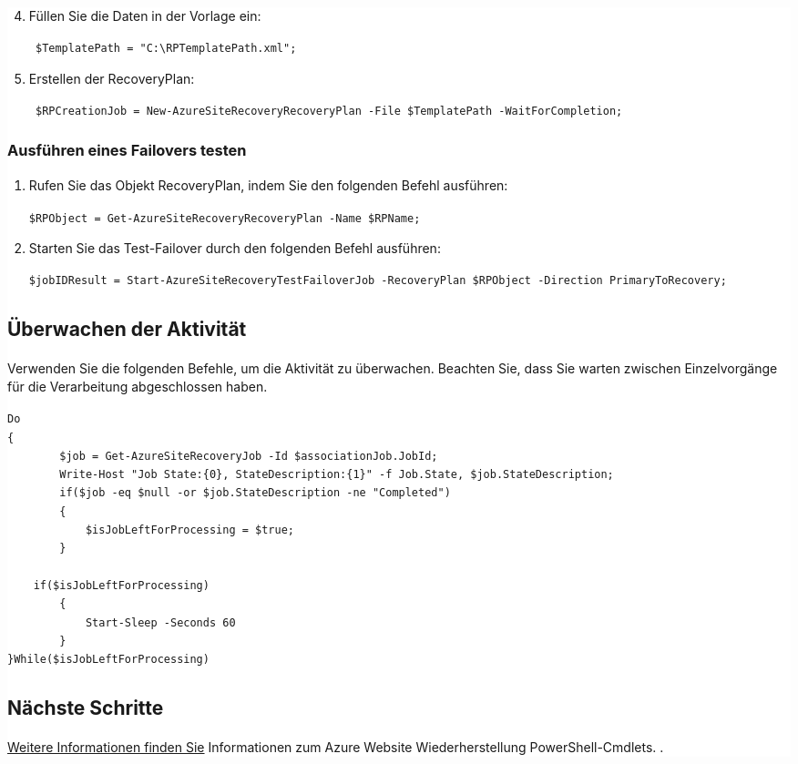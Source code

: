 

4. Füllen Sie die Daten in der Vorlage ein:


        $TemplatePath = "C:\RPTemplatePath.xml";



5. Erstellen der RecoveryPlan:

        $RPCreationJob = New-AzureSiteRecoveryRecoveryPlan -File $TemplatePath -WaitForCompletion;



### <a name="run-a-test-failover"></a>Ausführen eines Failovers testen

1.  Rufen Sie das Objekt RecoveryPlan, indem Sie den folgenden Befehl ausführen:

        $RPObject = Get-AzureSiteRecoveryRecoveryPlan -Name $RPName;


2.  Starten Sie das Test-Failover durch den folgenden Befehl ausführen:


        $jobIDResult = Start-AzureSiteRecoveryTestFailoverJob -RecoveryPlan $RPObject -Direction PrimaryToRecovery;


## <a name="a-namemonitora-monitor-activity"></a><a name=monitor></a>Überwachen der Aktivität

Verwenden Sie die folgenden Befehle, um die Aktivität zu überwachen. Beachten Sie, dass Sie warten zwischen Einzelvorgänge für die Verarbeitung abgeschlossen haben.


    Do
    {
            $job = Get-AzureSiteRecoveryJob -Id $associationJob.JobId;
            Write-Host "Job State:{0}, StateDescription:{1}" -f Job.State, $job.StateDescription;
            if($job -eq $null -or $job.StateDescription -ne "Completed")
            {
                $isJobLeftForProcessing = $true;
            }

        if($isJobLeftForProcessing)
            {
                Start-Sleep -Seconds 60
            }
    }While($isJobLeftForProcessing)



## <a name="next-steps"></a>Nächste Schritte

[Weitere Informationen finden Sie](https://msdn.microsoft.com/library/dn850420.aspx) Informationen zum Azure Website Wiederherstellung PowerShell-Cmdlets. </a>.
